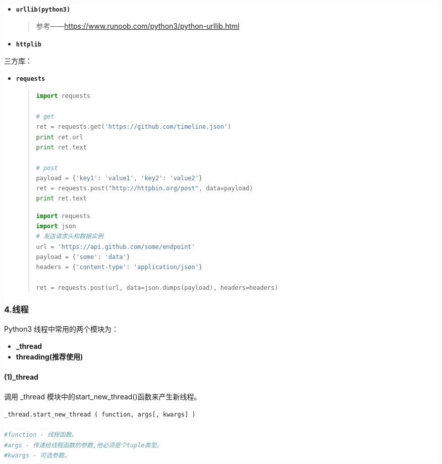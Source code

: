 - **`urllib(python3)`**

  > 参考——https://www.runoob.com/python3/python-urllib.html

- **`httplib`**

三方库：

- **`requests`**

  > ```python
  > import requests
  >   
  > # get
  > ret = requests.get('https://github.com/timeline.json')
  > print ret.url
  > print ret.text
  > 
  > # post
  > payload = {'key1': 'value1', 'key2': 'value2'}
  > ret = requests.post("http://httpbin.org/post", data=payload)
  > print ret.text
  > ```
  >
  > ```python
  > import requests
  > import json
  > # 发送请求头和数据实例
  > url = 'https://api.github.com/some/endpoint'
  > payload = {'some': 'data'}
  > headers = {'content-type': 'application/json'}
  >   
  > ret = requests.post(url, data=json.dumps(payload), headers=headers)
  > ```
  >
  
  

### 4.线程

Python3 线程中常用的两个模块为：

- **_thread**
- **threading(推荐使用)**

#### (1)_thread

调用 _thread 模块中的start_new_thread()函数来产生新线程。

```python
_thread.start_new_thread ( function, args[, kwargs] )

#function - 线程函数。
#args - 传递给线程函数的参数,他必须是个tuple类型。
#kwargs - 可选参数。
```
